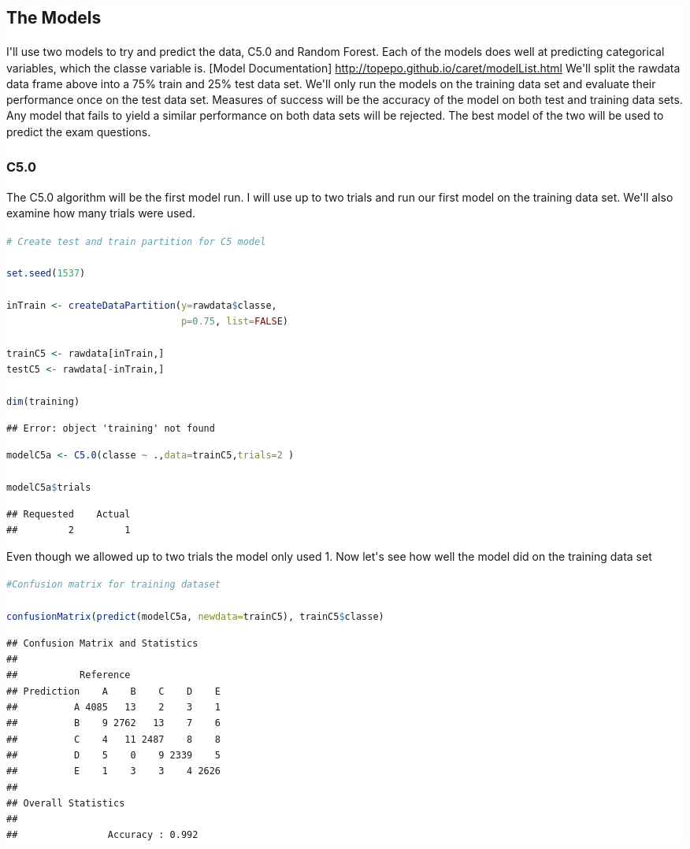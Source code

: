 ## The Models

I'll use two models to try and predict the data, C5.0 and Random Forest. Each of the models does well at predicting categorical variables, which the classe variable is. [Model Documentation] http://topepo.github.io/caret/modelList.html  We'll split the rawdata data frame above into a 75% train and 25% test data set. We'll only run the models on the training data set and evaluate their performance once on the test data set. Measures of success will be the accuracy of the model on both test and training data sets. Any model that fails to yield a similar performance on both data sets will be rejected. The best model of the two will be used to predict the exam questions.

### C5.0

The C5.0 algorithm will be the first model run. I will use up to two trials and run our first model on the training data set. We'll also examine how many trials were used.


```r
# Create test and train partition for C5 model

set.seed(1537)

inTrain <- createDataPartition(y=rawdata$classe,
                               p=0.75, list=FALSE)

trainC5 <- rawdata[inTrain,]
testC5 <- rawdata[-inTrain,]

dim(training)
```

```
## Error: object 'training' not found
```

```r
modelC5a <- C5.0(classe ~ .,data=trainC5,trials=2 )

modelC5a$trials
```

```
## Requested    Actual 
##         2         1
```

Even though we allowed up to two trials the model only used 1. Now let's see how well the model did on the training data set


```r
#Confusion matrix for training dataset

confusionMatrix(predict(modelC5a, newdata=trainC5), trainC5$classe)
```

```
## Confusion Matrix and Statistics
## 
##           Reference
## Prediction    A    B    C    D    E
##          A 4085   13    2    3    1
##          B    9 2762   13    7    6
##          C    4   11 2487    8    8
##          D    5    0    9 2339    5
##          E    1    3    3    4 2626
## 
## Overall Statistics
##                                        
##                Accuracy : 0.992        
```